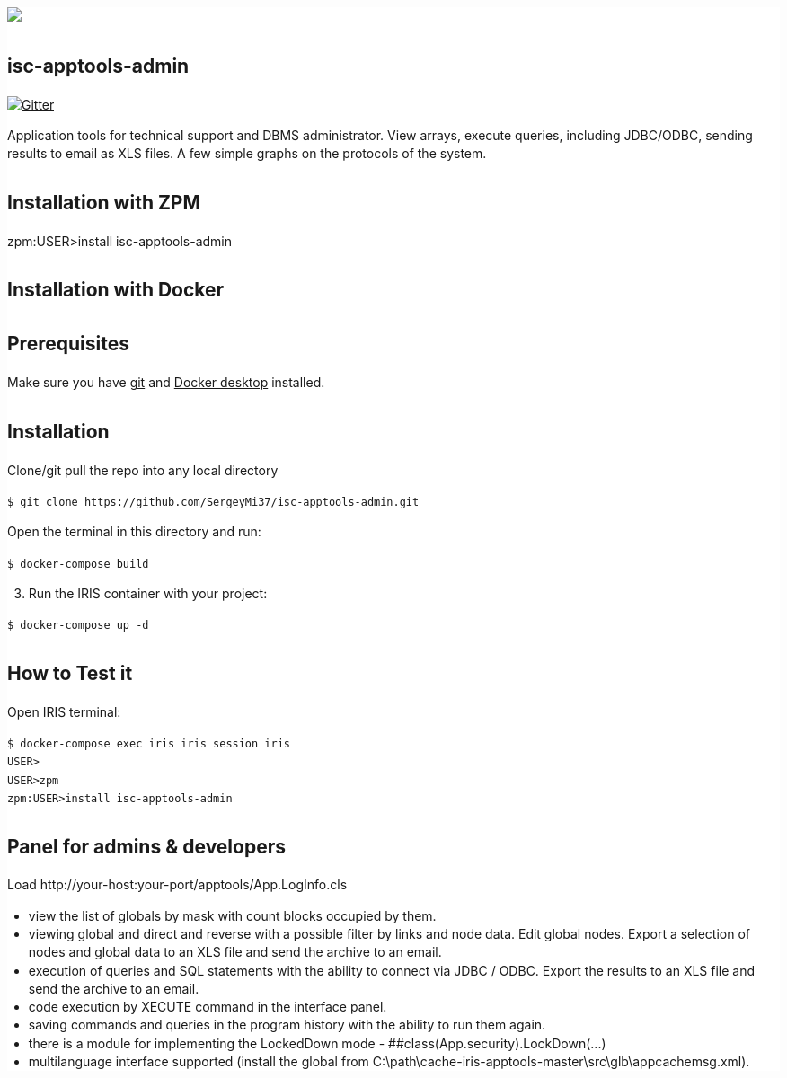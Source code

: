 ![](https://github.com/SergeyMi37/isc-apptools-admin/blob/master/doc/favicon.ico)
## isc-apptools-admin
[![Gitter](https://img.shields.io/badge/Available%20on-Intersystems%20Open%20Exchange-00b2a9.svg)](https://openexchange.intersystems.com/package/isc-apptools-admin-1)

Application tools for technical support and DBMS administrator. View arrays, execute queries, including JDBC/ODBC, sending results to email as XLS files. A few simple graphs on the protocols of the system.

## Installation with ZPM

zpm:USER>install isc-apptools-admin

## Installation with Docker

## Prerequisites
Make sure you have [git](https://git-scm.com/book/en/v2/Getting-Started-Installing-Git) and [Docker desktop](https://www.docker.com/products/docker-desktop) installed.

## Installation 
Clone/git pull the repo into any local directory

```
$ git clone https://github.com/SergeyMi37/isc-apptools-admin.git
```

Open the terminal in this directory and run:

```
$ docker-compose build
```

3. Run the IRIS container with your project:

```
$ docker-compose up -d
```

## How to Test it
Open IRIS terminal:

```
$ docker-compose exec iris iris session iris
USER>
USER>zpm
zpm:USER>install isc-apptools-admin
```

## Panel for admins & developers

 Load http://your-host:your-port/apptools/App.LogInfo.cls
 - view the list of globals by mask with count blocks occupied by them.
 - viewing global and direct and reverse with a possible filter by links and node data. Edit global nodes. Export a selection of nodes and global data to an XLS file and send the archive to an email.
 - execution of queries and SQL statements with the ability to connect via JDBC / ODBC. Export the results to an XLS file and send the archive to an email.
 - code execution by XECUTE command in the interface panel.
 - saving commands and queries in the program history with the ability to run them again.
 - there is a module for implementing the LockedDown mode - ##class(App.security).LockDown(...)
 - multilanguage interface supported (install the global from C:\path\cache-iris-apptools-master\src\glb\appcachemsg.xml).

